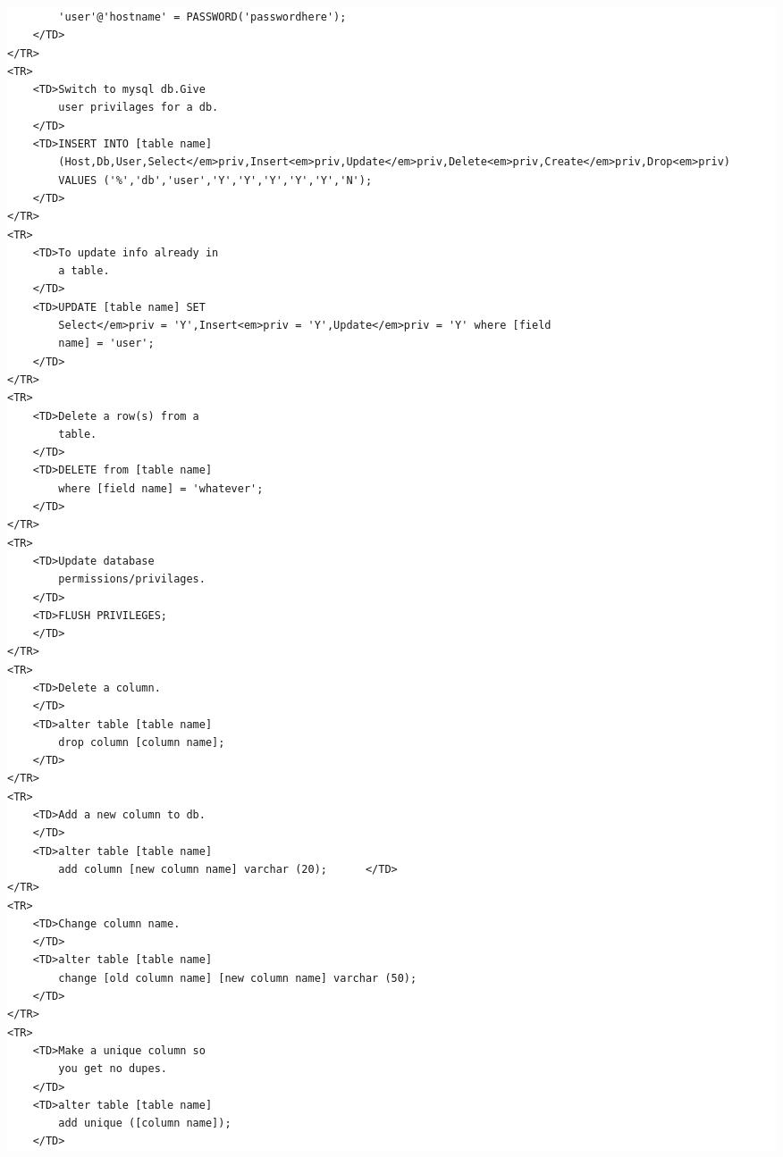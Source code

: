             'user'@'hostname' = PASSWORD('passwordhere');
        </TD>
    </TR>
    <TR>
        <TD>Switch to mysql db.Give
            user privilages for a db.
        </TD>
        <TD>INSERT INTO [table name]
            (Host,Db,User,Select</em>priv,Insert<em>priv,Update</em>priv,Delete<em>priv,Create</em>priv,Drop<em>priv)
            VALUES ('%','db','user','Y','Y','Y','Y','Y','N');
        </TD>
    </TR>
    <TR>
        <TD>To update info already in
            a table.
        </TD>
        <TD>UPDATE [table name] SET
            Select</em>priv = 'Y',Insert<em>priv = 'Y',Update</em>priv = 'Y' where [field
            name] = 'user';
        </TD>
    </TR>
    <TR>
        <TD>Delete a row(s) from a
            table.
        </TD>
        <TD>DELETE from [table name]
            where [field name] = 'whatever';
        </TD>
    </TR>
    <TR>
        <TD>Update database
            permissions/privilages.
        </TD>
        <TD>FLUSH PRIVILEGES;
        </TD>
    </TR>
    <TR>
        <TD>Delete a column.
        </TD>
        <TD>alter table [table name]
            drop column [column name];
        </TD>
    </TR>
    <TR>
        <TD>Add a new column to db.
        </TD>
        <TD>alter table [table name]
            add column [new column name] varchar (20);      </TD>
    </TR>
    <TR>
        <TD>Change column name. 
        </TD>
        <TD>alter table [table name]
            change [old column name] [new column name] varchar (50); 
        </TD>
    </TR>
    <TR>
        <TD>Make a unique column so
            you get no dupes. 
        </TD>
        <TD>alter table [table name]
            add unique ([column name]); 
        </TD>